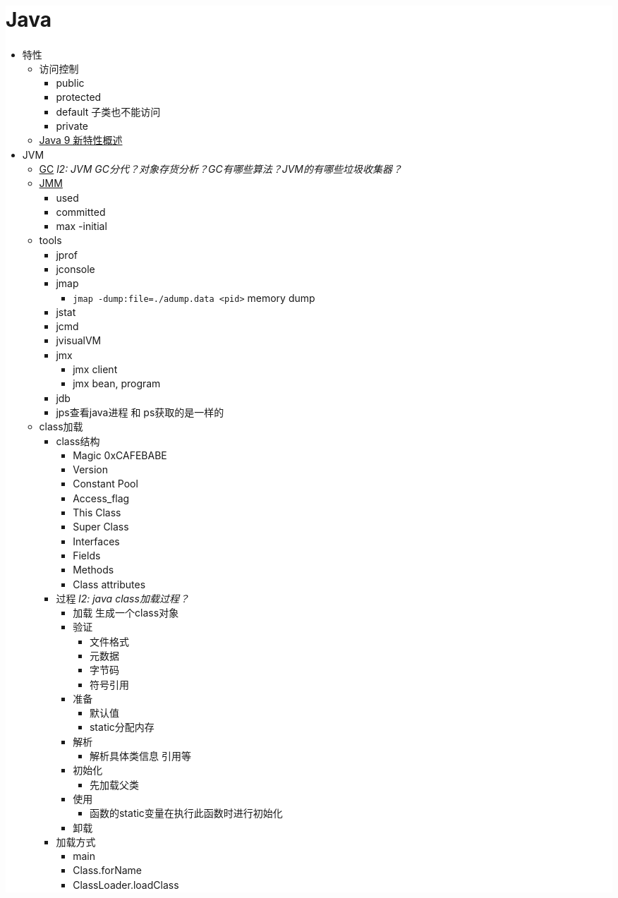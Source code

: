 

# Java
- 特性
  - 访问控制
    - public
    - protected
    - default 子类也不能访问
    - private
  - [Java 9 新特性概述](https://developer.ibm.com/zh/articles/the-new-features-of-java-9/)
- JVM
  - [GC](https://fanjingdan012.github.io/2019/04/10/GC/) *l2: JVM GC分代？对象存货分析？GC有哪些算法？JVM的有哪些垃圾收集器？*
  - [JMM](https://fanjingdan012.github.io/2019/04/10/GC/Memory.png)
    - used
    - committed
    - max
    -initial
  - tools
    - jprof
    - jconsole
    - jmap
      - `jmap -dump:file=./adump.data <pid>` memory dump
    - jstat
    - jcmd
    - jvisualVM
    - jmx
      - jmx client
      - jmx bean, program
    - jdb
    - jps查看java进程 和 ps获取的是一样的
  - class加载
    - class结构
      - Magic 0xCAFEBABE
      - Version
      - Constant Pool
      - Access_flag
      - This Class
      - Super Class
      - Interfaces
      - Fields
      - Methods
      - Class attributes
    - 过程 *l2: java class加载过程？*
      - 加载 生成一个class对象
      - 验证
        - 文件格式
        - 元数据
        - 字节码
        - 符号引用
      - 准备
        - 默认值
        - static分配内存
      - 解析
        - 解析具体类信息 引用等
      - 初始化
        - 先加载父类
      - 使用
        - 函数的static变量在执行此函数时进行初始化
      - 卸载
    - 加载方式
      - main
      - Class.forName
      - ClassLoader.loadClass